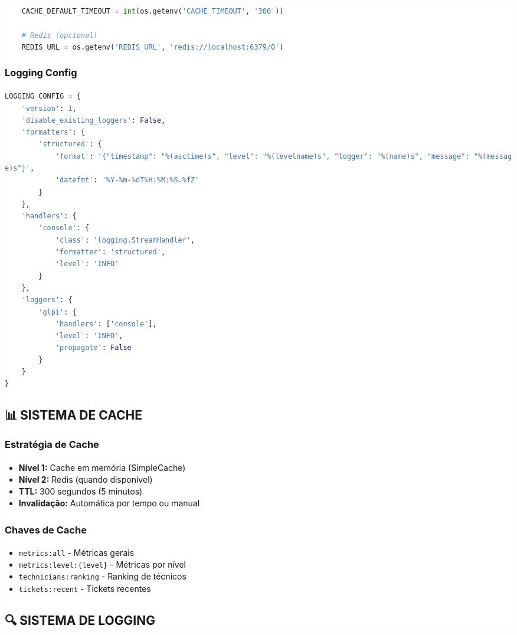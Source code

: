 ```python
    CACHE_DEFAULT_TIMEOUT = int(os.getenv('CACHE_TIMEOUT', '300'))
    
    # Redis (opcional)
    REDIS_URL = os.getenv('REDIS_URL', 'redis://localhost:6379/0')
```

### **Logging Config**
```python
LOGGING_CONFIG = {
    'version': 1,
    'disable_existing_loggers': False,
    'formatters': {
        'structured': {
            'format': '{"timestamp": "%(asctime)s", "level": "%(levelname)s", "logger": "%(name)s", "message": "%(message)s"}',
            'datefmt': '%Y-%m-%dT%H:%M:%S.%fZ'
        }
    },
    'handlers': {
        'console': {
            'class': 'logging.StreamHandler',
            'formatter': 'structured',
            'level': 'INFO'
        }
    },
    'loggers': {
        'glpi': {
            'handlers': ['console'],
            'level': 'INFO',
            'propagate': False
        }
    }
}
```

## 📊 SISTEMA DE CACHE

### **Estratégia de Cache**
- **Nível 1:** Cache em memória (SimpleCache)
- **Nível 2:** Redis (quando disponível)
- **TTL:** 300 segundos (5 minutos)
- **Invalidação:** Automática por tempo ou manual

### **Chaves de Cache**
- `metrics:all` - Métricas gerais
- `metrics:level:{level}` - Métricas por nível
- `technicians:ranking` - Ranking de técnicos
- `tickets:recent` - Tickets recentes

## 🔍 SISTEMA DE LOGGING
